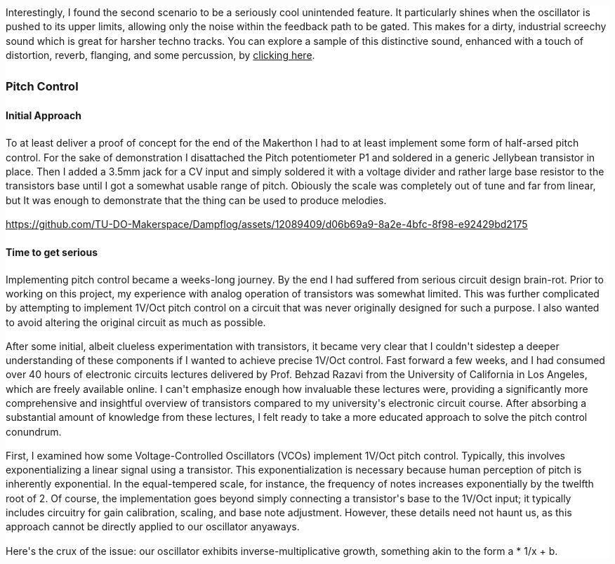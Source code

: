 Interestingly, I found the second scenario to be a seriously cool unintended feature. It particularly shines when the oscillator is pushed to its upper limits, allowing only the noise within the feedback path to be gated. This makes for a dirty, industrial screechy sound which is great for harsher techno tracks. You can explore a sample of this distinctive sound, enhanced with a touch of distortion, reverb, flanging, and some percussion, by [clicking here](https://soundcloud.com/user-631734174/dampflog-gate-noise-test).

### Pitch Control

#### Initial Approach

To at least deliver a proof of concept for the end of the Makerthon I had to at least implement some form of half-arsed pitch control. For the sake of demonstration I
disattached the Pitch potentiometer P1 and soldered in a generic Jellybean transistor in place. Then I added a 3.5mm jack for a CV input and simply soldered it with a
voltage divider and rather large base resistor to the transistors base until I got a somewhat usable range of pitch. Obiously the scale was completely out of tune and far from linear, but It was enough to demonstrate that the thing can be used to produce melodies.

https://github.com/TU-DO-Makerspace/Dampflog/assets/12089409/d06b69a9-8a2e-4bfc-8f98-e92429bd2175

#### Time to get serious

Implementing pitch control became a weeks-long journey. By the end I had suffered from serious circuit design brain-rot. Prior to working on this project, my experience with analog operation of transistors was somewhat limited. This was further complicated by attempting to implement 1V/Oct pitch control on a circuit that was never originally designed for such a purpose. I also wanted to avoid altering the original circuit as much as possible.

After some initial, albeit clueless experimentation with transistors, it became very clear that I couldn't sidestep a deeper understanding of these components if I wanted to achieve precise 1V/Oct control. Fast forward a few weeks, and I had consumed over 40 hours of electronic circuits lectures delivered by Prof. Behzad Razavi from the University of California in Los Angeles, which are freely available online. I can't emphasize enough how invaluable these lectures were, providing a significantly more comprehensive and insightful overview of transistors compared to my university's electronic circuit course. After absorbing a substantial amount of knowledge from these lectures, I felt ready to take a more educated approach to solve the pitch control conundrum.

First, I examined how some Voltage-Controlled Oscillators (VCOs) implement 1V/Oct pitch control. Typically, this involves exponentializing a linear signal using a transistor. This exponentialization is necessary because human perception of pitch is inherently exponential. In the equal-tempered scale, for instance, the frequency of notes increases exponentially by the twelfth root of 2. Of course, the implementation goes beyond simply connecting a transistor's base to the 1V/Oct input; it typically includes circuitry for gain calibration, scaling, and base note adjustment. However, these details need not haunt us, as this approach cannot be directly applied to our oscillator anyaways.

Here's the crux of the issue: our oscillator exhibits inverse-multiplicative growth, something akin to the form a * 1/x + b. 
